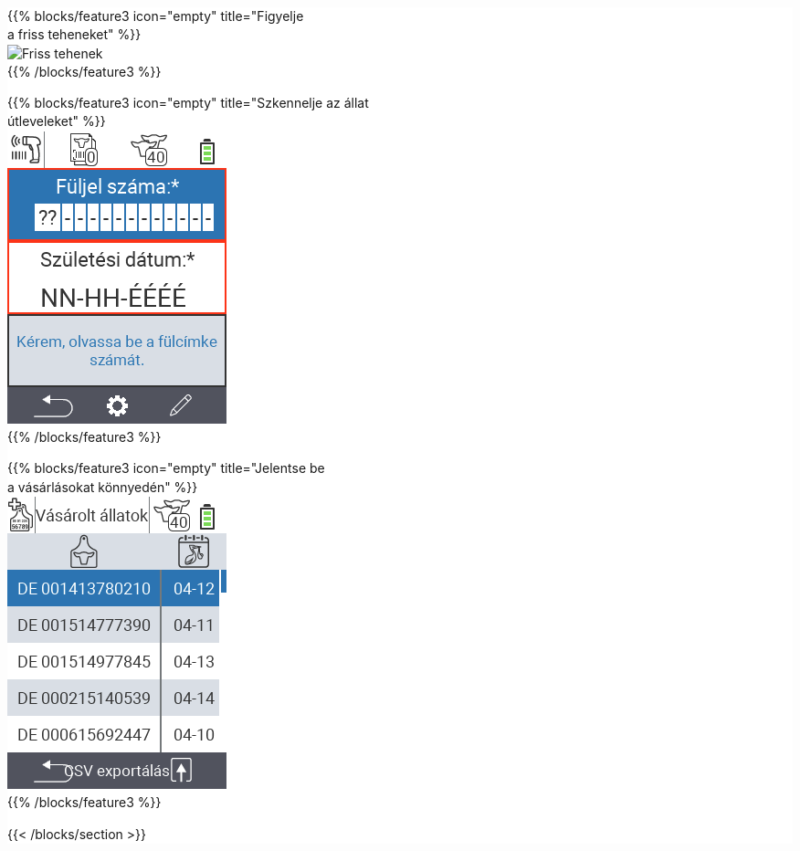 {{% blocks/feature3 icon="empty" title="Figyelje <br> a friss teheneket" %}}
<br>
<img src="images/fresh_cows.png" alt="Friss tehenek" />
<br>
{{% /blocks/feature3 %}}

{{% blocks/feature3 icon="empty" title="Szkennelje az állat<br>útleveleket" %}}
<br>
<img src="images/scan.png" alt="Tömeges rögzítés" />
<br>
{{% /blocks/feature3 %}}

{{% blocks/feature3 icon="empty" title="Jelentse be <br> a vásárlásokat könnyedén" %}}
<br>
<img src="images/purchased.png" alt="Vásárolt" />
<br>
{{% /blocks/feature3 %}}

{{< /blocks/section >}}

